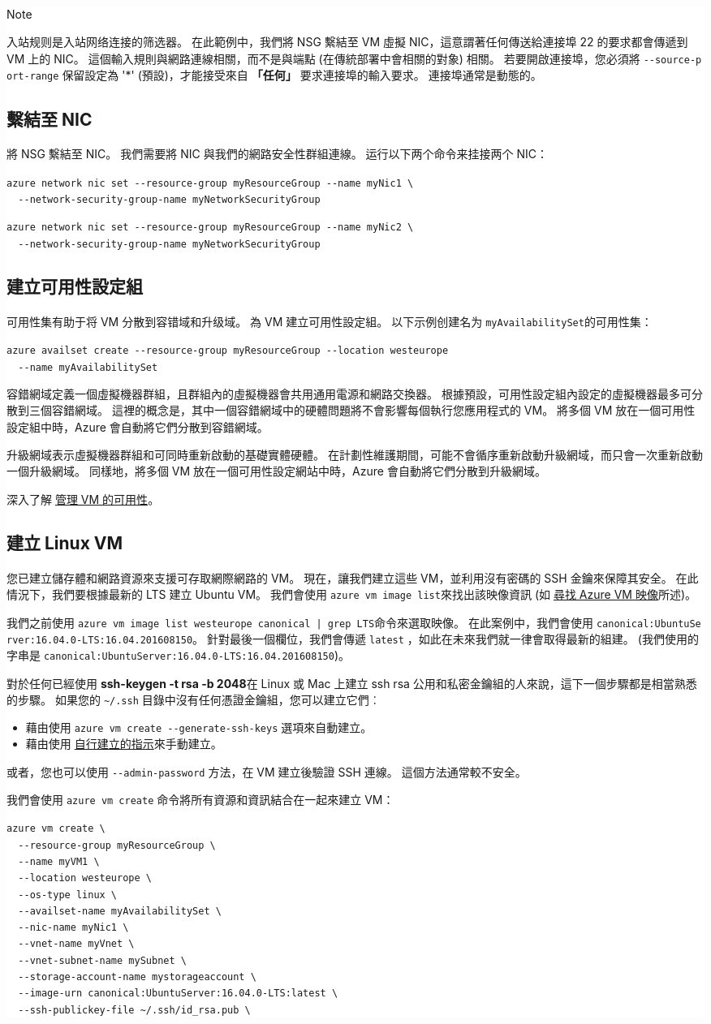 > [!NOTE]
> 入站规则是入站网络连接的筛选器。 在此範例中，我們將 NSG 繫結至 VM 虛擬 NIC，這意謂著任何傳送給連接埠 22 的要求都會傳遞到 VM 上的 NIC。 這個輸入規則與網路連線相關，而不是與端點 (在傳統部署中會相關的對象) 相關。 若要開啟連接埠，您必須將 `--source-port-range` 保留設定為 '\*' (預設)，才能接受來自 **「任何」** 要求連接埠的輸入要求。 連接埠通常是動態的。
>
>

## <a name="bind-to-the-nic"></a>繫結至 NIC
將 NSG 繫結至 NIC。 我們需要將 NIC 與我們的網路安全性群組連線。 运行以下两个命令来挂接两个 NIC：

```azurecli
azure network nic set --resource-group myResourceGroup --name myNic1 \
  --network-security-group-name myNetworkSecurityGroup
```

```azurecli
azure network nic set --resource-group myResourceGroup --name myNic2 \
  --network-security-group-name myNetworkSecurityGroup
```

## <a name="create-an-availability-set"></a>建立可用性設定組
可用性集有助于将 VM 分散到容错域和升级域。 為 VM 建立可用性設定組。 以下示例创建名为 `myAvailabilitySet`的可用性集：

```azurecli
azure availset create --resource-group myResourceGroup --location westeurope
  --name myAvailabilitySet
```

容錯網域定義一個虛擬機器群組，且群組內的虛擬機器會共用通用電源和網路交換器。 根據預設，可用性設定組內設定的虛擬機器最多可分散到三個容錯網域。 這裡的概念是，其中一個容錯網域中的硬體問題將不會影響每個執行您應用程式的 VM。 將多個 VM 放在一個可用性設定組中時，Azure 會自動將它們分散到容錯網域。

升級網域表示虛擬機器群組和可同時重新啟動的基礎實體硬體。 在計劃性維護期間，可能不會循序重新啟動升級網域，而只會一次重新啟動一個升級網域。 同樣地，將多個 VM 放在一個可用性設定網站中時，Azure 會自動將它們分散到升級網域。

深入了解 [管理 VM 的可用性](manage-availability.md?toc=%2fazure%2fvirtual-machines%2flinux%2ftoc.json)。

## <a name="create-the-linux-vms"></a>建立 Linux VM
您已建立儲存體和網路資源來支援可存取網際網路的 VM。 現在，讓我們建立這些 VM，並利用沒有密碼的 SSH 金鑰來保障其安全。 在此情況下，我們要根據最新的 LTS 建立 Ubuntu VM。 我們會使用 `azure vm image list`來找出該映像資訊 (如 [尋找 Azure VM 映像](../windows/cli-ps-findimage.md?toc=%2fazure%2fvirtual-machines%2flinux%2ftoc.json)所述)。

我們之前使用 `azure vm image list westeurope canonical | grep LTS`命令來選取映像。 在此案例中，我們會使用 `canonical:UbuntuServer:16.04.0-LTS:16.04.201608150`。 針對最後一個欄位，我們會傳遞 `latest` ，如此在未來我們就一律會取得最新的組建。 (我們使用的字串是 `canonical:UbuntuServer:16.04.0-LTS:16.04.201608150`)。

對於任何已經使用 **ssh-keygen -t rsa -b 2048**在 Linux 或 Mac 上建立 ssh rsa 公用和私密金鑰組的人來說，這下一個步驟都是相當熟悉的步驟。 如果您的 `~/.ssh` 目錄中沒有任何憑證金鑰組，您可以建立它們︰

* 藉由使用 `azure vm create --generate-ssh-keys` 選項來自動建立。
* 藉由使用 [自行建立的指示](mac-create-ssh-keys.md?toc=%2fazure%2fvirtual-machines%2flinux%2ftoc.json)來手動建立。

或者，您也可以使用 `--admin-password` 方法，在 VM 建立後驗證 SSH 連線。 這個方法通常較不安全。

我們會使用 `azure vm create` 命令將所有資源和資訊結合在一起來建立 VM：

```azurecli
azure vm create \
  --resource-group myResourceGroup \
  --name myVM1 \
  --location westeurope \
  --os-type linux \
  --availset-name myAvailabilitySet \
  --nic-name myNic1 \
  --vnet-name myVnet \
  --vnet-subnet-name mySubnet \
  --storage-account-name mystorageaccount \
  --image-urn canonical:UbuntuServer:16.04.0-LTS:latest \
  --ssh-publickey-file ~/.ssh/id_rsa.pub \
```